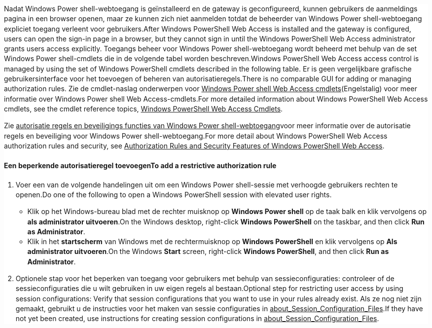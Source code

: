 <span data-ttu-id="5a9b7-239">Nadat Windows Power shell-webtoegang is geïnstalleerd en de gateway is geconfigureerd, kunnen gebruikers de aanmeldings pagina in een browser openen, maar ze kunnen zich niet aanmelden totdat de beheerder van Windows Power shell-webtoegang expliciet toegang verleent voor gebruikers.</span><span class="sxs-lookup"><span data-stu-id="5a9b7-239">After Windows PowerShell Web Access is installed and the gateway is configured, users can open the sign-in page in a browser, but they cannot sign in until the Windows PowerShell Web Access administrator grants users access explicitly.</span></span> <span data-ttu-id="5a9b7-240">Toegangs beheer voor Windows Power shell-webtoegang wordt beheerd met behulp van de set Windows Power shell-cmdlets die in de volgende tabel worden beschreven.</span><span class="sxs-lookup"><span data-stu-id="5a9b7-240">Windows PowerShell Web Access access control is managed by using the set of Windows PowerShell cmdlets described in the following table.</span></span> <span data-ttu-id="5a9b7-241">Er is geen vergelijkbare grafische gebruikersinterface voor het toevoegen of beheren van autorisatieregels.</span><span class="sxs-lookup"><span data-stu-id="5a9b7-241">There is no comparable GUI for adding or managing authorization rules.</span></span> <span data-ttu-id="5a9b7-242">Zie de cmdlet-naslag onderwerpen voor [Windows Power shell Web Access cmdlets](/powershell/module/powershellwebaccess/?view=winserver2012r2-ps)(Engelstalig) voor meer informatie over Windows Power shell Web Access-cmdlets.</span><span class="sxs-lookup"><span data-stu-id="5a9b7-242">For more detailed information about Windows PowerShell Web Access cmdlets, see the cmdlet reference topics, [Windows PowerShell Web Access Cmdlets](/powershell/module/powershellwebaccess/?view=winserver2012r2-ps).</span></span>

<span data-ttu-id="5a9b7-243">Zie [autorisatie regels en beveiligings functies van Windows Power shell-webtoegang](authorization-rules-and-security-features-of-windows-powershell-web-access.md)voor meer informatie over de autorisatie regels en beveiliging voor Windows Power shell-webtoegang.</span><span class="sxs-lookup"><span data-stu-id="5a9b7-243">For more detail about Windows PowerShell Web Access authorization rules and security, see [Authorization Rules and Security Features of Windows PowerShell Web Access](authorization-rules-and-security-features-of-windows-powershell-web-access.md).</span></span>

#### <a name="to-add-a-restrictive-authorization-rule"></a><span data-ttu-id="5a9b7-244">Een beperkende autorisatieregel toevoegen</span><span class="sxs-lookup"><span data-stu-id="5a9b7-244">To add a restrictive authorization rule</span></span>

1. <span data-ttu-id="5a9b7-245">Voer een van de volgende handelingen uit om een Windows Power shell-sessie met verhoogde gebruikers rechten te openen.</span><span class="sxs-lookup"><span data-stu-id="5a9b7-245">Do one of the following to open a Windows PowerShell session with elevated user rights.</span></span>

   - <span data-ttu-id="5a9b7-246">Klik op het Windows-bureau blad met de rechter muisknop op **Windows Power shell** op de taak balk en klik vervolgens op **als administrator uitvoeren**.</span><span class="sxs-lookup"><span data-stu-id="5a9b7-246">On the Windows desktop, right-click **Windows PowerShell** on the taskbar, and then click **Run as Administrator**.</span></span>
   - <span data-ttu-id="5a9b7-247">Klik in het **startscherm** van Windows met de rechtermuisknop op **Windows PowerShell** en klik vervolgens op **Als administrator uitvoeren**.</span><span class="sxs-lookup"><span data-stu-id="5a9b7-247">On the Windows **Start** screen, right-click **Windows PowerShell**, and then click **Run as Administrator**.</span></span>

2. <span data-ttu-id="5a9b7-248">Optionele stap voor het beperken van toegang voor gebruikers met behulp van sessieconfiguraties: controleer of de sessieconfiguraties die u wilt gebruiken in uw eigen regels al bestaan.</span><span class="sxs-lookup"><span data-stu-id="5a9b7-248">Optional step for restricting user access by using session configurations: Verify that session configurations that you want to use in your rules already exist.</span></span> <span data-ttu-id="5a9b7-249">Als ze nog niet zijn gemaakt, gebruikt u de instructies voor het maken van sessie configuraties in [about_Session_Configuration_Files](/powershell/module/microsoft.powershell.core/about/about_session_configurations).</span><span class="sxs-lookup"><span data-stu-id="5a9b7-249">If they have not yet been created, use instructions for creating session configurations in [about_Session_Configuration_Files](/powershell/module/microsoft.powershell.core/about/about_session_configurations).</span></span>
